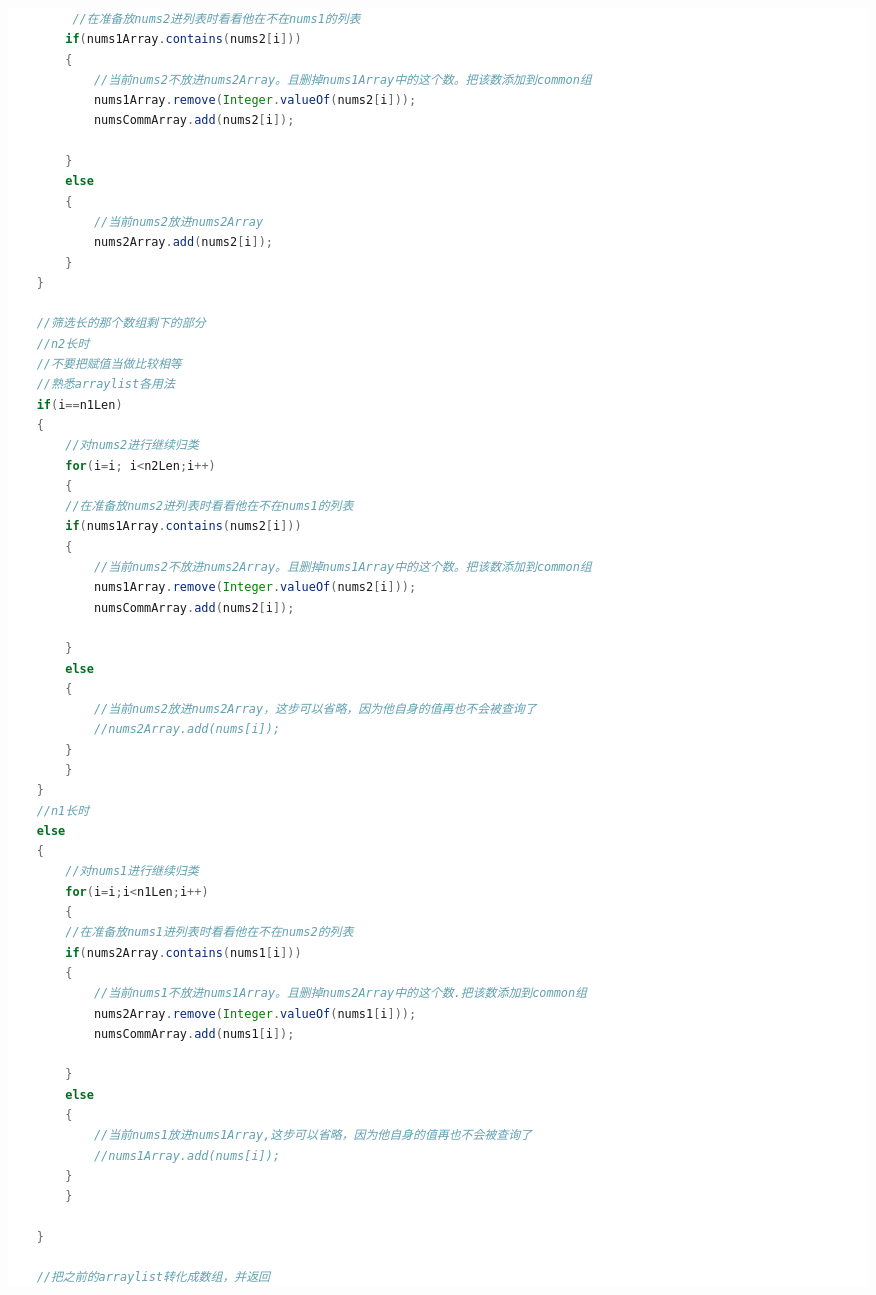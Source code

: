 ```java
         //在准备放nums2进列表时看看他在不在nums1的列表
        if(nums1Array.contains(nums2[i]))
        {
            //当前nums2不放进nums2Array。且删掉nums1Array中的这个数。把该数添加到common组
            nums1Array.remove(Integer.valueOf(nums2[i]));
            numsCommArray.add(nums2[i]);
            
        }
        else
        {
            //当前nums2放进nums2Array
            nums2Array.add(nums2[i]);
        }
    }
    
    //筛选长的那个数组剩下的部分
    //n2长时
    //不要把赋值当做比较相等
    //熟悉arraylist各用法
    if(i==n1Len)
    {
        //对nums2进行继续归类
        for(i=i; i<n2Len;i++)
        {
        //在准备放nums2进列表时看看他在不在nums1的列表
        if(nums1Array.contains(nums2[i]))
        {
            //当前nums2不放进nums2Array。且删掉nums1Array中的这个数。把该数添加到common组
            nums1Array.remove(Integer.valueOf(nums2[i]));
            numsCommArray.add(nums2[i]);
            
        }
        else
        {
            //当前nums2放进nums2Array，这步可以省略，因为他自身的值再也不会被查询了
            //nums2Array.add(nums[i]);
        }
        }
    }
    //n1长时
    else
    {
        //对nums1进行继续归类
        for(i=i;i<n1Len;i++)
        {
        //在准备放nums1进列表时看看他在不在nums2的列表
        if(nums2Array.contains(nums1[i]))
        {
            //当前nums1不放进nums1Array。且删掉nums2Array中的这个数.把该数添加到common组
            nums2Array.remove(Integer.valueOf(nums1[i]));
            numsCommArray.add(nums1[i]);
            
        }
        else
        {
            //当前nums1放进nums1Array,这步可以省略，因为他自身的值再也不会被查询了
            //nums1Array.add(nums[i]);
        }
        }
        
    }
    
    //把之前的arraylist转化成数组，并返回
```
